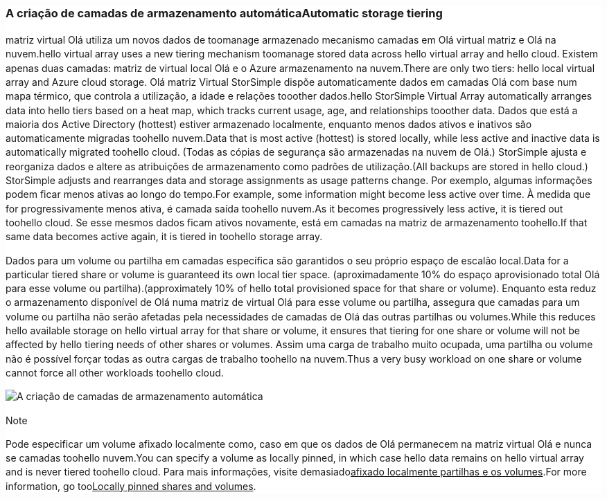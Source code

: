 ### <a name="automatic-storage-tiering"></a><span data-ttu-id="56935-255">A criação de camadas de armazenamento automática</span><span class="sxs-lookup"><span data-stu-id="56935-255">Automatic storage tiering</span></span>
<span data-ttu-id="56935-256">matriz virtual Olá utiliza um novos dados de toomanage armazenado mecanismo camadas em Olá virtual matriz e Olá na nuvem.</span><span class="sxs-lookup"><span data-stu-id="56935-256">hello virtual array uses a new tiering mechanism toomanage stored data across hello virtual array and hello cloud.</span></span> <span data-ttu-id="56935-257">Existem apenas duas camadas: matriz de virtual local Olá e o Azure armazenamento na nuvem.</span><span class="sxs-lookup"><span data-stu-id="56935-257">There are only two tiers: hello local virtual array and Azure cloud storage.</span></span> <span data-ttu-id="56935-258">Olá matriz Virtual StorSimple dispõe automaticamente dados em camadas Olá com base num mapa térmico, que controla a utilização, a idade e relações tooother dados.</span><span class="sxs-lookup"><span data-stu-id="56935-258">hello StorSimple Virtual Array automatically arranges data into hello tiers based on a heat map, which tracks current usage, age, and relationships tooother data.</span></span> <span data-ttu-id="56935-259">Dados que está a maioria dos Active Directory (hottest) estiver armazenado localmente, enquanto menos dados ativos e inativos são automaticamente migradas toohello nuvem.</span><span class="sxs-lookup"><span data-stu-id="56935-259">Data that is most active (hottest) is stored locally, while less active and inactive data is automatically migrated toohello cloud.</span></span> <span data-ttu-id="56935-260">(Todas as cópias de segurança são armazenadas na nuvem de Olá.) StorSimple ajusta e reorganiza dados e altere as atribuições de armazenamento como padrões de utilização.</span><span class="sxs-lookup"><span data-stu-id="56935-260">(All backups are stored in hello cloud.) StorSimple adjusts and rearranges data and storage assignments as usage patterns change.</span></span> <span data-ttu-id="56935-261">Por exemplo, algumas informações podem ficar menos ativas ao longo do tempo.</span><span class="sxs-lookup"><span data-stu-id="56935-261">For example, some information might become less active over time.</span></span> <span data-ttu-id="56935-262">À medida que for progressivamente menos ativa, é camada saída toohello nuvem.</span><span class="sxs-lookup"><span data-stu-id="56935-262">As it becomes progressively less active, it is tiered out toohello cloud.</span></span> <span data-ttu-id="56935-263">Se esse mesmos dados ficam ativos novamente, está em camadas na matriz de armazenamento toohello.</span><span class="sxs-lookup"><span data-stu-id="56935-263">If that same data becomes active again, it is tiered in toohello storage array.</span></span>

<span data-ttu-id="56935-264">Dados para um volume ou partilha em camadas específica são garantidos o seu próprio espaço de escalão local.</span><span class="sxs-lookup"><span data-stu-id="56935-264">Data for a particular tiered share or volume is guaranteed its own local tier space.</span></span> <span data-ttu-id="56935-265">(aproximadamente 10% do espaço aprovisionado total Olá para esse volume ou partilha).</span><span class="sxs-lookup"><span data-stu-id="56935-265">(approximately 10% of hello total provisioned space for that share or volume).</span></span> <span data-ttu-id="56935-266">Enquanto esta reduz o armazenamento disponível de Olá numa matriz de virtual Olá para esse volume ou partilha, assegura que camadas para um volume ou partilha não serão afetadas pela necessidades de camadas de Olá das outras partilhas ou volumes.</span><span class="sxs-lookup"><span data-stu-id="56935-266">While this reduces hello available storage on hello virtual array for that share or volume, it ensures that tiering for one share or volume will not be affected by hello tiering needs of other shares or volumes.</span></span> <span data-ttu-id="56935-267">Assim uma carga de trabalho muito ocupada, uma partilha ou volume não é possível forçar todas as outra cargas de trabalho toohello na nuvem.</span><span class="sxs-lookup"><span data-stu-id="56935-267">Thus a very busy workload on one share or volume cannot force all other workloads toohello cloud.</span></span> 

![A criação de camadas de armazenamento automática](./media/storsimple-ova-overview/automatic-storage-tiering.png)

> [!NOTE]
> <span data-ttu-id="56935-269">Pode especificar um volume afixado localmente como, caso em que os dados de Olá permanecem na matriz virtual Olá e nunca se camadas toohello nuvem.</span><span class="sxs-lookup"><span data-stu-id="56935-269">You can specify a volume as locally pinned, in which case hello data remains on hello virtual array and is never tiered toohello cloud.</span></span> <span data-ttu-id="56935-270">Para mais informações, visite demasiado[afixado localmente partilhas e os volumes](#locally-pinned-shares-and-volumes).</span><span class="sxs-lookup"><span data-stu-id="56935-270">For more information, go too[Locally pinned shares and volumes](#locally-pinned-shares-and-volumes).</span></span>
> 
> 
